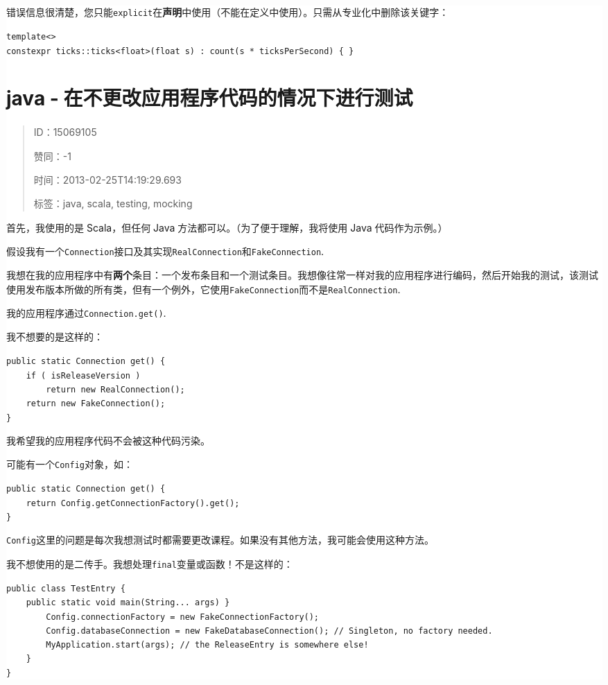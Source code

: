 错误信息很清楚，您只能`explicit`在**声明**中使用（不能在定义中使用）。只需从专业化中删除该关键字：

```
template<>
constexpr ticks::ticks<float>(float s) : count(s * ticksPerSecond) { } 
```

# java - 在不更改应用程序代码的情况下进行测试

> ID：15069105
> 
> 赞同：-1
> 
> 时间：2013-02-25T14:19:29.693
> 
> 标签：java, scala, testing, mocking

首先，我使用的是 Scala，但任何 Java 方法都可以。（为了便于理解，我将使用 Java 代码作为示例。）

假设我有一个`Connection`接口及其实现`RealConnection`和`FakeConnection`.

我想在我的应用程序中有**两个**条目：一个发布条目和一个测试条目。我想像往常一样对我的应用程序进行编码，然后开始我的测试，该测试使用发布版本所做的所有类，但有一个例外，它使用`FakeConnection`而不是`RealConnection`.

我的应用程序通过`Connection.get()`.

我不想要的是这样的：

```
public static Connection get() {
    if ( isReleaseVersion )
        return new RealConnection();
    return new FakeConnection();
} 
```

我希望我的应用程序代码不会被这种代码污染。

可能有一个`Config`对象，如：

```
public static Connection get() {
    return Config.getConnectionFactory().get();
} 
```

`Config`这里的问题是每次我想测试时都需要更改课程。如果没有其他方法，我可能会使用这种方法。

我不想使用的是二传手。我想处理`final`变量或函数！不是这样的：

```
public class TestEntry {
    public static void main(String... args) }
        Config.connectionFactory = new FakeConnectionFactory();
        Config.databaseConnection = new FakeDatabaseConnection(); // Singleton, no factory needed.
        MyApplication.start(args); // the ReleaseEntry is somewhere else!
    }
} 
```
